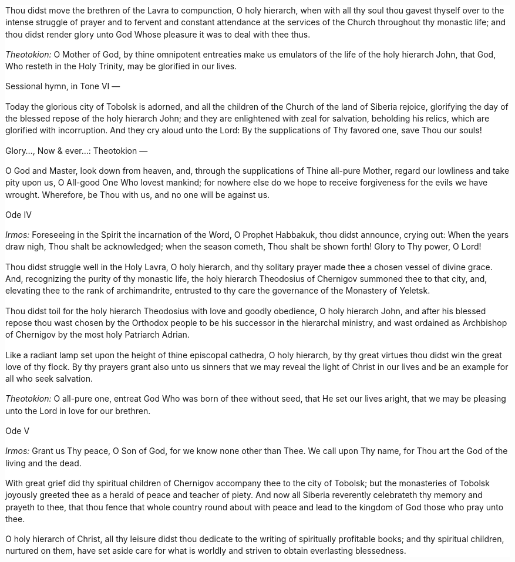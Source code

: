 Thou didst move the brethren of the Lavra to compunction, O holy hierarch, when with all thy soul thou gavest thyself over to the intense struggle of prayer and to fervent and constant attendance at the services of the Church throughout thy monastic life; and thou didst render glory unto God Whose pleasure it was to deal with thee thus.

*Theotokion:* O Mother of God, by thine omnipotent entreaties make us emulators of the life of the holy hierarch John, that God, Who resteth in the Holy Trinity, may be glorified in our lives.

Sessional hymn, in Tone VI —

Today the glorious city of Tobolsk is adorned, and all the children of the Church of the land of Siberia rejoice, glorifying the day of the blessed repose of the holy hierarch John; and they are enlightened with zeal for salvation, beholding his relics, which are glorified with incorruption. And they cry aloud unto the Lord: By the supplications of Thy favored one, save Thou our souls!

Glory…, Now & ever…: Theotokion —

O God and Master, look down from heaven, and, through the supplications of Thine all-pure Mother, regard our lowliness and take pity upon us, O All-good One Who lovest mankind; for nowhere else do we hope to receive forgiveness for the evils we have wrought. Wherefore, be Thou with us, and no one will be against us.

Ode IV

*Irmos:* Foreseeing in the Spirit the incarnation of the Word, O Prophet Habbakuk, thou didst announce, crying out: When the years draw nigh, Thou shalt be acknowledged; when the season cometh, Thou shalt be shown forth! Glory to Thy power, O Lord!

Thou didst struggle well in the Holy Lavra, O holy hierarch, and thy solitary prayer made thee a chosen vessel of divine grace. And, recognizing the purity of thy monastic life, the holy hierarch Theodosius of Chernigov summoned thee to that city, and, elevating thee to the rank of archimandrite, entrusted to thy care the governance of the Monastery of Yeletsk.

Thou didst toil for the holy hierarch Theodosius with love and goodly obedience, O holy hierarch John, and after his blessed repose thou wast chosen by the Orthodox people to be his successor in the hierarchal ministry, and wast ordained as Archbishop of Chernigov by the most holy Patriarch Adrian.

Like a radiant lamp set upon the height of thine episcopal cathedra, O holy hierarch, by thy great virtues thou didst win the great love of thy flock. By thy prayers grant also unto us sinners that we may reveal the light of Christ in our lives and be an example for all who seek salvation.

*Theotokion:* O all-pure one, entreat God Who was born of thee without seed, that He set our lives aright, that we may be pleasing unto the Lord in love for our brethren.

Ode V

*Irmos:* Grant us Thy peace, O Son of God, for we know none other than Thee. We call upon Thy name, for Thou art the God of the living and the dead.

With great grief did thy spiritual children of Chernigov accompany thee to the city of Tobolsk; but the monasteries of Tobolsk joyously greeted thee as a herald of peace and teacher of piety. And now all Siberia reverently celebrateth thy memory and prayeth to thee, that thou fence that whole country round about with peace and lead to the kingdom of God those who pray unto thee.

O holy hierarch of Christ, all thy leisure didst thou dedicate to the writing of spiritually profitable books; and thy spiritual children, nurtured on them, have set aside care for what is worldly and striven to obtain everlasting blessedness.
